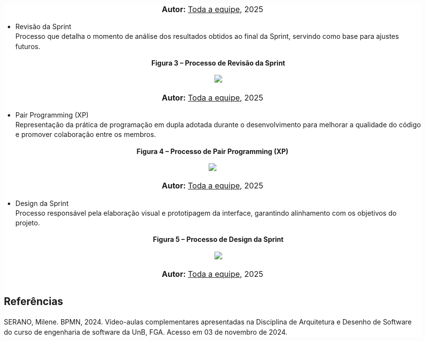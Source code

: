 <font size="3"><p style="text-align: center"><b>Autor:</b>  [Toda a equipe](), 2025</p></font>

- Revisão da Sprint  
  Processo que detalha o momento de análise dos resultados obtidos ao final da Sprint, servindo como base para ajustes futuros.

  <p style="text-align: center"><b>Figura 3 – Processo de Revisão da Sprint</b></p>

  <iframe width="768" height="432" src="https://miro.com/app/live-embed/uXjVIGdBMuA=/?moveToViewport=-24273,398,4433,2247&embedId=466874955628" frameborder="0" scrolling="no" allow="fullscreen; clipboard-read; clipboard-write" allowfullscreen></iframe>

  <div style="text-align: center;">
    <img src="./Base/Assets/sprintreview.jpg"  width="1000px">
</div>
  

  <font size="3"><p style="text-align: center"><b>Autor:</b>  [Toda a equipe](), 2025</p></font>

- Pair Programming (XP)  
  Representação da prática de programação em dupla adotada durante o desenvolvimento para melhorar a qualidade do código e promover colaboração entre os membros.

<p style="text-align: center"><b>Figura 4 – Processo de Pair Programming (XP)</b></p>

<iframe width="768" height="432" src="https://miro.com/app/live-embed/uXjVIGdBMuA=/?moveToViewport=-24244,-5337,7556,2508&embedId=924068189438" frameborder="0" scrolling="no" allow="fullscreen; clipboard-read; clipboard-write" allowfullscreen></iframe>

<div style="text-align: center;">
    <img src="./Base/Assets/xp.jpg"  width="1000px">
</div>

<font size="3"><p style="text-align: center"><b>Autor:</b>  [Toda a equipe](), 2025</p></font>

- Design da Sprint  
  Processo responsável pela elaboração visual e prototipagem da interface, garantindo alinhamento com os objetivos do projeto.

  <p style="text-align: center"><b>Figura 5 – Processo de Design da Sprint</b></p>

  <iframe width="768" height="432" src="https://miro.com/app/live-embed/uXjVIGdBMuA=/?moveToViewport=-24243,-2012,5836,1761&embedId=29339906896" frameborder="0" scrolling="no" allow="fullscreen; clipboard-read; clipboard-write" allowfullscreen></iframe>

  <div style="text-align: center;">
    <img src="./Base/Assets/designsprint.jpg"  width="1000px">
</div>

<font size="3"><p style="text-align: center"><b>Autor:</b>  [Toda a equipe](), 2025</p></font>


## Referências

SERANO, Milene. BPMN, 2024. Vídeo-aulas complementares apresentadas na Disciplina de Arquitetura e Desenho de Software do curso de engenharia de software da UnB, FGA. Acesso em 03 de novembro de 2024.
